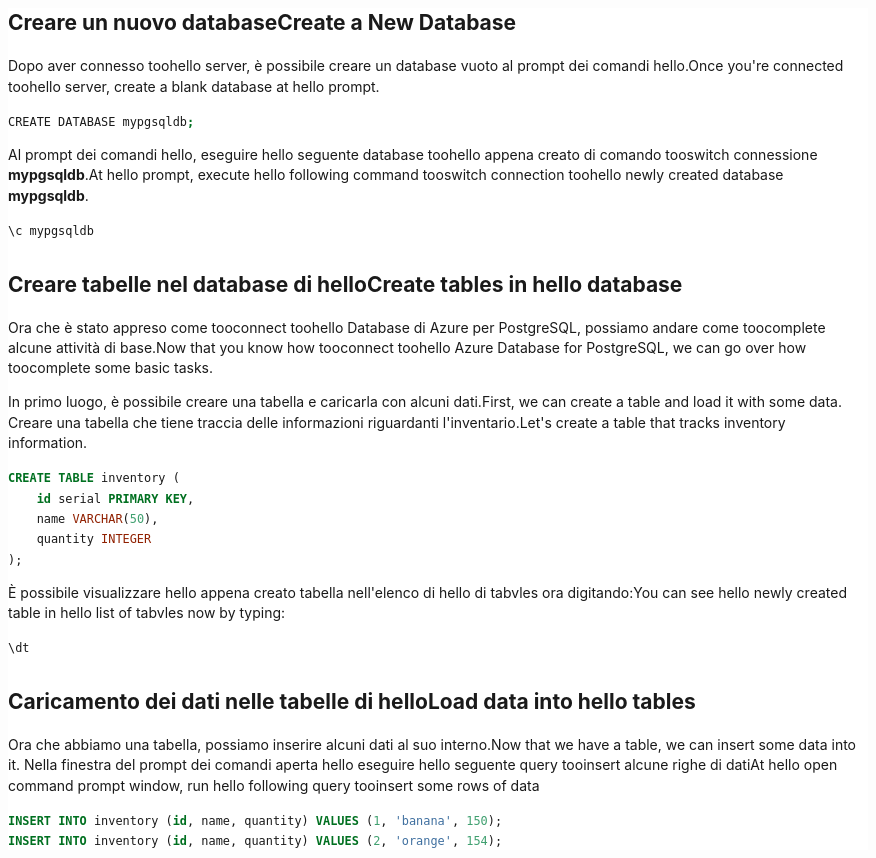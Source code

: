 ## <a name="create-a-new-database"></a><span data-ttu-id="9c45a-180">Creare un nuovo database</span><span class="sxs-lookup"><span data-stu-id="9c45a-180">Create a New Database</span></span>
<span data-ttu-id="9c45a-181">Dopo aver connesso toohello server, è possibile creare un database vuoto al prompt dei comandi hello.</span><span class="sxs-lookup"><span data-stu-id="9c45a-181">Once you're connected toohello server, create a blank database at hello prompt.</span></span>
```bash
CREATE DATABASE mypgsqldb;
```

<span data-ttu-id="9c45a-182">Al prompt dei comandi hello, eseguire hello seguente database toohello appena creato di comando tooswitch connessione **mypgsqldb**.</span><span class="sxs-lookup"><span data-stu-id="9c45a-182">At hello prompt, execute hello following command tooswitch connection toohello newly created database **mypgsqldb**.</span></span>
```bash
\c mypgsqldb
```
## <a name="create-tables-in-hello-database"></a><span data-ttu-id="9c45a-183">Creare tabelle nel database di hello</span><span class="sxs-lookup"><span data-stu-id="9c45a-183">Create tables in hello database</span></span>
<span data-ttu-id="9c45a-184">Ora che è stato appreso come tooconnect toohello Database di Azure per PostgreSQL, possiamo andare come toocomplete alcune attività di base.</span><span class="sxs-lookup"><span data-stu-id="9c45a-184">Now that you know how tooconnect toohello Azure Database for PostgreSQL, we can go over how toocomplete some basic tasks.</span></span>

<span data-ttu-id="9c45a-185">In primo luogo, è possibile creare una tabella e caricarla con alcuni dati.</span><span class="sxs-lookup"><span data-stu-id="9c45a-185">First, we can create a table and load it with some data.</span></span> <span data-ttu-id="9c45a-186">Creare una tabella che tiene traccia delle informazioni riguardanti l'inventario.</span><span class="sxs-lookup"><span data-stu-id="9c45a-186">Let's create a table that tracks inventory information.</span></span>
```sql
CREATE TABLE inventory (
    id serial PRIMARY KEY, 
    name VARCHAR(50), 
    quantity INTEGER
);
```

<span data-ttu-id="9c45a-187">È possibile visualizzare hello appena creato tabella nell'elenco di hello di tabvles ora digitando:</span><span class="sxs-lookup"><span data-stu-id="9c45a-187">You can see hello newly created table in hello list of tabvles now by typing:</span></span>
```sql
\dt
```

## <a name="load-data-into-hello-tables"></a><span data-ttu-id="9c45a-188">Caricamento dei dati nelle tabelle di hello</span><span class="sxs-lookup"><span data-stu-id="9c45a-188">Load data into hello tables</span></span>
<span data-ttu-id="9c45a-189">Ora che abbiamo una tabella, possiamo inserire alcuni dati al suo interno.</span><span class="sxs-lookup"><span data-stu-id="9c45a-189">Now that we have a table, we can insert some data into it.</span></span> <span data-ttu-id="9c45a-190">Nella finestra del prompt dei comandi aperta hello eseguire hello seguente query tooinsert alcune righe di dati</span><span class="sxs-lookup"><span data-stu-id="9c45a-190">At hello open command prompt window, run hello following query tooinsert some rows of data</span></span>
```sql
INSERT INTO inventory (id, name, quantity) VALUES (1, 'banana', 150); 
INSERT INTO inventory (id, name, quantity) VALUES (2, 'orange', 154);
```
